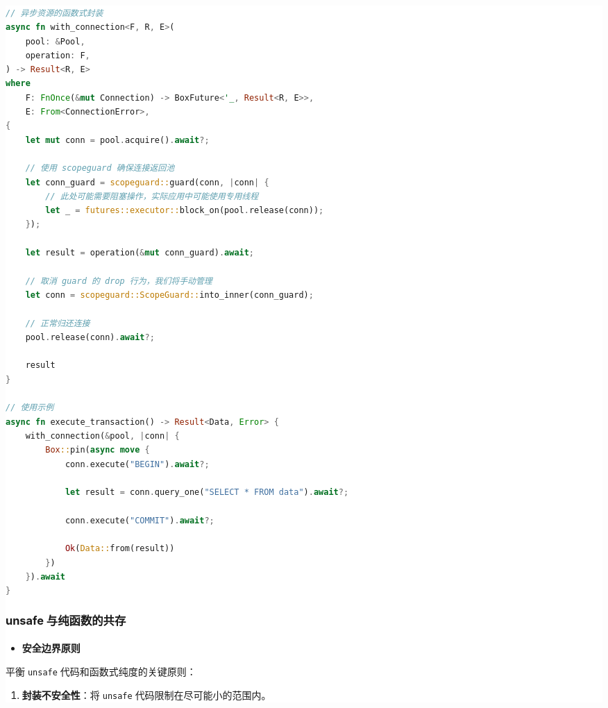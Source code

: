 ```rust
// 异步资源的函数式封装
async fn with_connection<F, R, E>(
    pool: &Pool,
    operation: F,
) -> Result<R, E>
where
    F: FnOnce(&mut Connection) -> BoxFuture<'_, Result<R, E>>,
    E: From<ConnectionError>,
{
    let mut conn = pool.acquire().await?;
    
    // 使用 scopeguard 确保连接返回池
    let conn_guard = scopeguard::guard(conn, |conn| {
        // 此处可能需要阻塞操作，实际应用中可能使用专用线程
        let _ = futures::executor::block_on(pool.release(conn));
    });
    
    let result = operation(&mut conn_guard).await;
    
    // 取消 guard 的 drop 行为，我们将手动管理
    let conn = scopeguard::ScopeGuard::into_inner(conn_guard);
    
    // 正常归还连接
    pool.release(conn).await?;
    
    result
}

// 使用示例
async fn execute_transaction() -> Result<Data, Error> {
    with_connection(&pool, |conn| {
        Box::pin(async move {
            conn.execute("BEGIN").await?;
            
            let result = conn.query_one("SELECT * FROM data").await?;
            
            conn.execute("COMMIT").await?;
            
            Ok(Data::from(result))
        })
    }).await
}

```

### unsafe 与纯函数的共存

- **安全边界原则**

平衡 `unsafe` 代码和函数式纯度的关键原则：

1. **封装不安全性**：将 `unsafe` 代码限制在尽可能小的范围内。

